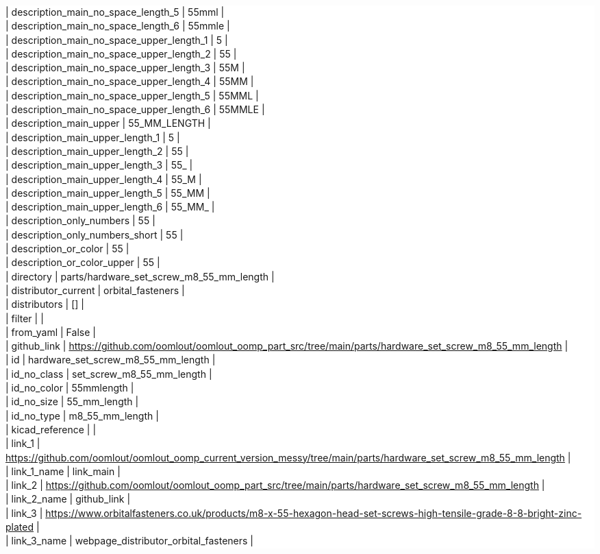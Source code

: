| description_main_no_space_length_5 | 55mml |  
| description_main_no_space_length_6 | 55mmle |  
| description_main_no_space_upper_length_1 | 5 |  
| description_main_no_space_upper_length_2 | 55 |  
| description_main_no_space_upper_length_3 | 55M |  
| description_main_no_space_upper_length_4 | 55MM |  
| description_main_no_space_upper_length_5 | 55MML |  
| description_main_no_space_upper_length_6 | 55MMLE |  
| description_main_upper | 55_MM_LENGTH |  
| description_main_upper_length_1 | 5 |  
| description_main_upper_length_2 | 55 |  
| description_main_upper_length_3 | 55_ |  
| description_main_upper_length_4 | 55_M |  
| description_main_upper_length_5 | 55_MM |  
| description_main_upper_length_6 | 55_MM_ |  
| description_only_numbers | 55 |  
| description_only_numbers_short | 55 |  
| description_or_color | 55 |  
| description_or_color_upper | 55 |  
| directory | parts/hardware_set_screw_m8_55_mm_length |  
| distributor_current | orbital_fasteners |  
| distributors | [] |  
| filter |  |  
| from_yaml | False |  
| github_link | https://github.com/oomlout/oomlout_oomp_part_src/tree/main/parts/hardware_set_screw_m8_55_mm_length |  
| id | hardware_set_screw_m8_55_mm_length |  
| id_no_class | set_screw_m8_55_mm_length |  
| id_no_color | 55mmlength |  
| id_no_size | 55_mm_length |  
| id_no_type | m8_55_mm_length |  
| kicad_reference |  |  
| link_1 | https://github.com/oomlout/oomlout_oomp_current_version_messy/tree/main/parts/hardware_set_screw_m8_55_mm_length |  
| link_1_name | link_main |  
| link_2 | https://github.com/oomlout/oomlout_oomp_part_src/tree/main/parts/hardware_set_screw_m8_55_mm_length |  
| link_2_name | github_link |  
| link_3 | https://www.orbitalfasteners.co.uk/products/m8-x-55-hexagon-head-set-screws-high-tensile-grade-8-8-bright-zinc-plated |  
| link_3_name | webpage_distributor_orbital_fasteners |  